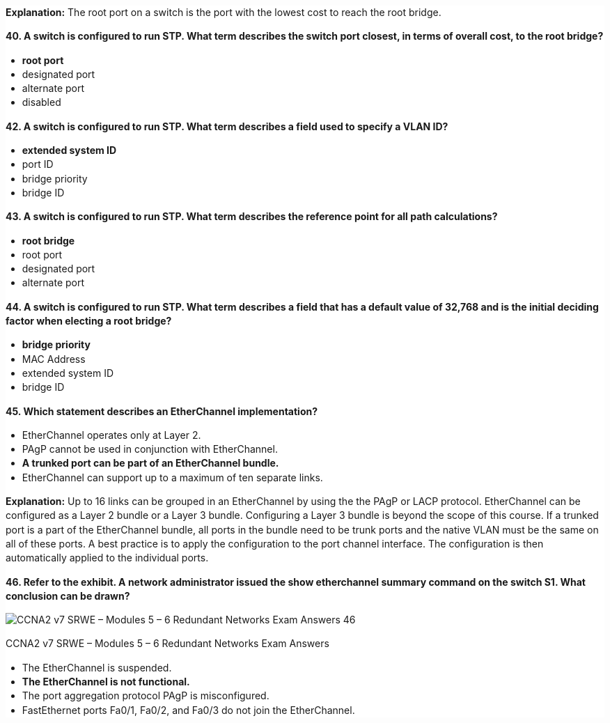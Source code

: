 **Explanation:** The root port on a switch is the port with the lowest cost to reach the root bridge.

**40. A switch is configured to run STP. What term describes the switch port closest, in terms of overall cost, to the root bridge?**

- **root port**
- designated port
- alternate port
- disabled

**42. A switch is configured to run STP. What term describes a field used to specify a VLAN ID?**

- **extended system ID**
- port ID
- bridge priority
- bridge ID

**43. A switch is configured to run STP. What term describes the reference point for all path calculations?**

- **root bridge**
- root port
- designated port
- alternate port

**44. A switch is configured to run STP. What term describes a field that has a default value of 32,768 and is the initial deciding factor when electing a root bridge?**

- **bridge priority**
- MAC Address
- extended system ID
- bridge ID

**45. Which statement describes an EtherChannel implementation?**

- EtherChannel operates only at Layer 2.
- PAgP cannot be used in conjunction with EtherChannel.
- **A trunked port can be part of an EtherChannel bundle.**
- EtherChannel can support up to a maximum of ten separate links.

**Explanation:** Up to 16 links can be grouped in an EtherChannel by using the the PAgP or LACP protocol. EtherChannel can be configured as a Layer 2 bundle or a Layer 3 bundle. Configuring a Layer 3 bundle is beyond the scope of this course. If a trunked port is a part of the EtherChannel bundle, all ports in the bundle need to be trunk ports and the native VLAN must be the same on all of these ports. A best practice is to apply the configuration to the port channel interface. The configuration is then automatically applied to the individual ports.

**46. Refer to the exhibit. A network administrator issued the show etherchannel summary command on the switch S1. What conclusion can be drawn?**

![CCNA2 v7 SRWE – Modules 5 – 6 Redundant Networks Exam Answers 46](https://itexamanswers.net/wp-content/uploads/2019/12/i247497v1n1_247497.png)

CCNA2 v7 SRWE – Modules 5 – 6 Redundant Networks Exam Answers

- The EtherChannel is suspended.
- **The EtherChannel is not functional.**
- The port aggregation protocol PAgP is misconfigured.
- FastEthernet ports Fa0/1, Fa0/2, and Fa0/3 do not join the EtherChannel.
